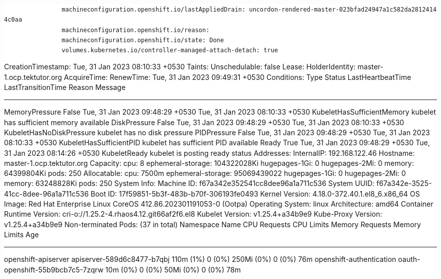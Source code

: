                     machineconfiguration.openshift.io/lastAppliedDrain: uncordon-rendered-master-023bfad24947a1c582da28124144c0aa
                    machineconfiguration.openshift.io/reason: 
                    machineconfiguration.openshift.io/state: Done
                    volumes.kubernetes.io/controller-managed-attach-detach: true
CreationTimestamp:  Tue, 31 Jan 2023 08:10:33 +0530
Taints:             <none>
Unschedulable:      false
Lease:
  HolderIdentity:  master-1.ocp.tektutor.org
  AcquireTime:     <unset>
  RenewTime:       Tue, 31 Jan 2023 09:49:31 +0530
Conditions:
  Type             Status  LastHeartbeatTime                 LastTransitionTime                Reason                       Message
  ----             ------  -----------------                 ------------------                ------                       -------
  MemoryPressure   False   Tue, 31 Jan 2023 09:48:29 +0530   Tue, 31 Jan 2023 08:10:33 +0530   KubeletHasSufficientMemory   kubelet has sufficient memory available
  DiskPressure     False   Tue, 31 Jan 2023 09:48:29 +0530   Tue, 31 Jan 2023 08:10:33 +0530   KubeletHasNoDiskPressure     kubelet has no disk pressure
  PIDPressure      False   Tue, 31 Jan 2023 09:48:29 +0530   Tue, 31 Jan 2023 08:10:33 +0530   KubeletHasSufficientPID      kubelet has sufficient PID available
  Ready            True    Tue, 31 Jan 2023 09:48:29 +0530   Tue, 31 Jan 2023 08:14:26 +0530   KubeletReady                 kubelet is posting ready status
Addresses:
  InternalIP:  192.168.122.46
  Hostname:    master-1.ocp.tektutor.org
Capacity:
  cpu:                8
  ephemeral-storage:  104322028Ki
  hugepages-1Gi:      0
  hugepages-2Mi:      0
  memory:             64399804Ki
  pods:               250
Allocatable:
  cpu:                7500m
  ephemeral-storage:  95069439022
  hugepages-1Gi:      0
  hugepages-2Mi:      0
  memory:             63248828Ki
  pods:               250
System Info:
  Machine ID:                             f67a342e352541cc8dee96a1a711c536
  System UUID:                            f67a342e-3525-41cc-8dee-96a1a711c536
  Boot ID:                                17f59851-5b3f-483b-b70f-306193fe0493
  Kernel Version:                         4.18.0-372.40.1.el8_6.x86_64
  OS Image:                               Red Hat Enterprise Linux CoreOS 412.86.202301191053-0 (Ootpa)
  Operating System:                       linux
  Architecture:                           amd64
  Container Runtime Version:              cri-o://1.25.2-4.rhaos4.12.git66af2f6.el8
  Kubelet Version:                        v1.25.4+a34b9e9
  Kube-Proxy Version:                     v1.25.4+a34b9e9
Non-terminated Pods:                      (37 in total)
  Namespace                               Name                                                        CPU Requests  CPU Limits  Memory Requests  Memory Limits  Age
  ---------                               ----                                                        ------------  ----------  ---------------  -------------  ---
  openshift-apiserver                     apiserver-589d6c8477-b7qbj                                  110m (1%)     0 (0%)      250Mi (0%)       0 (0%)         76m
  openshift-authentication                oauth-openshift-55b9bcb7c5-7zqrw                            10m (0%)      0 (0%)      50Mi (0%)        0 (0%)         78m